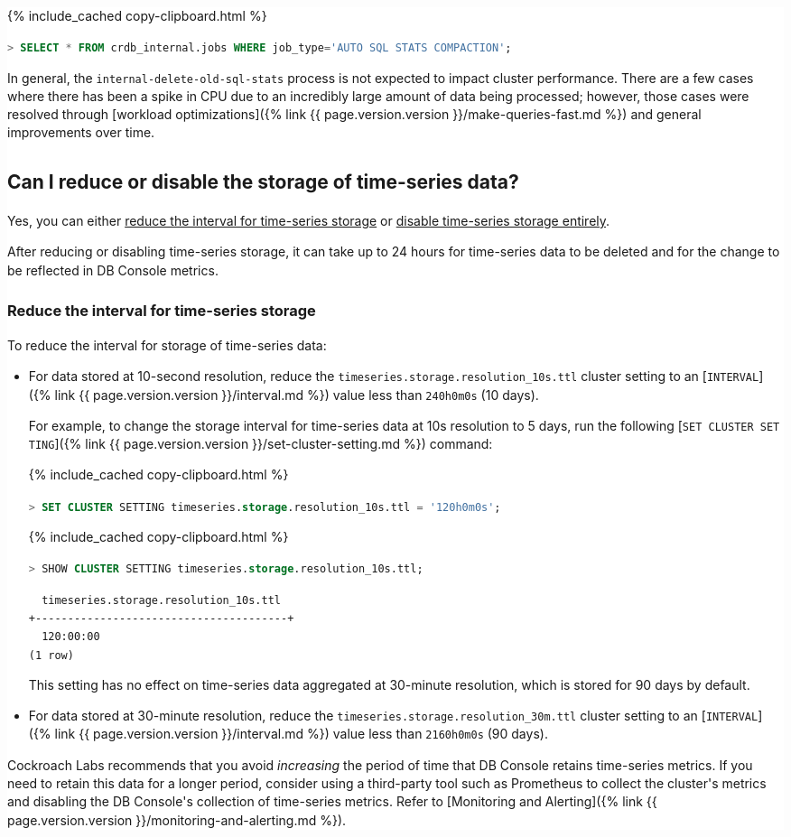 {% include_cached copy-clipboard.html %}
~~~ sql
> SELECT * FROM crdb_internal.jobs WHERE job_type='AUTO SQL STATS COMPACTION';
~~~

In general, the `internal-delete-old-sql-stats` process is not expected to impact cluster performance. There are a few cases where there has been a spike in CPU due to an incredibly large amount of data being processed; however, those cases were resolved through [workload optimizations]({% link {{ page.version.version }}/make-queries-fast.md %}) and general improvements over time.

## Can I reduce or disable the storage of time-series data?

Yes, you can either [reduce the interval for time-series storage](#reduce-the-interval-for-time-series-storage) or [disable time-series storage entirely](#disable-time-series-storage).

After reducing or disabling time-series storage, it can take up to 24 hours for time-series data to be deleted and for the change to be reflected in DB Console metrics.

### Reduce the interval for time-series storage

To reduce the interval for storage of time-series data:

- For data stored at 10-second resolution, reduce the `timeseries.storage.resolution_10s.ttl` cluster setting to an [`INTERVAL`]({% link {{ page.version.version }}/interval.md %}) value less than `240h0m0s` (10 days).

  For example, to change the storage interval for time-series data at 10s resolution to 5 days, run the following [`SET CLUSTER SETTING`]({% link {{ page.version.version }}/set-cluster-setting.md %}) command:

  {% include_cached copy-clipboard.html %}
  ~~~ sql
  > SET CLUSTER SETTING timeseries.storage.resolution_10s.ttl = '120h0m0s';
  ~~~

  {% include_cached copy-clipboard.html %}
  ~~~ sql
  > SHOW CLUSTER SETTING timeseries.storage.resolution_10s.ttl;
  ~~~

  ~~~
    timeseries.storage.resolution_10s.ttl
  +---------------------------------------+
    120:00:00
  (1 row)
  ~~~

  This setting has no effect on time-series data aggregated at 30-minute resolution, which is stored for 90 days by default.

- For data stored at 30-minute resolution, reduce the `timeseries.storage.resolution_30m.ttl` cluster setting to an [`INTERVAL`]({% link {{ page.version.version }}/interval.md %}) value less than `2160h0m0s` (90 days).

Cockroach Labs recommends that you avoid _increasing_ the period of time that DB Console retains time-series metrics. If you need to retain this data for a longer period, consider using a third-party tool such as Prometheus to collect the cluster's metrics and disabling the DB Console's collection of time-series metrics. Refer to [Monitoring and Alerting]({% link {{ page.version.version }}/monitoring-and-alerting.md %}).
